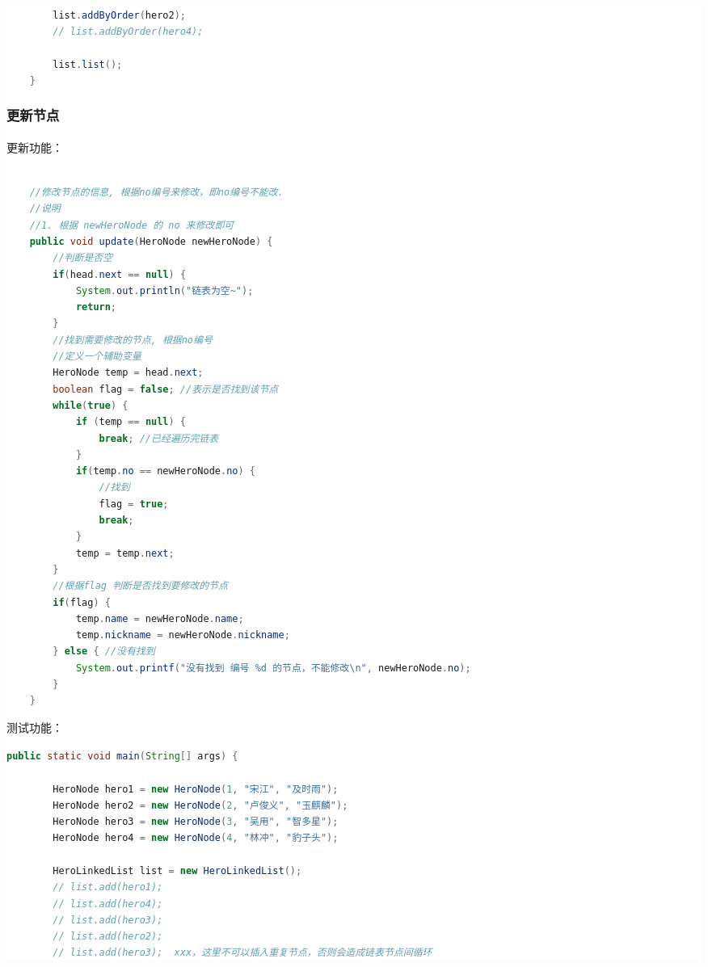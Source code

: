 ```java
        list.addByOrder(hero2);
        // list.addByOrder(hero4);

        list.list();
    }
```

### 更新节点

更新功能：

```java

	//修改节点的信息, 根据no编号来修改，即no编号不能改.
	//说明
	//1. 根据 newHeroNode 的 no 来修改即可
	public void update(HeroNode newHeroNode) {
		//判断是否空
		if(head.next == null) {
			System.out.println("链表为空~");
			return;
		}
		//找到需要修改的节点, 根据no编号
		//定义一个辅助变量
		HeroNode temp = head.next;
		boolean flag = false; //表示是否找到该节点
		while(true) {
			if (temp == null) {
				break; //已经遍历完链表
			}
			if(temp.no == newHeroNode.no) {
				//找到
				flag = true;
				break;
			}
			temp = temp.next;
		}
		//根据flag 判断是否找到要修改的节点
		if(flag) {
			temp.name = newHeroNode.name;
			temp.nickname = newHeroNode.nickname;
		} else { //没有找到
			System.out.printf("没有找到 编号 %d 的节点，不能修改\n", newHeroNode.no);
		}
	}
```

测试功能：

```java
public static void main(String[] args) {

        HeroNode hero1 = new HeroNode(1, "宋江", "及时雨");
        HeroNode hero2 = new HeroNode(2, "卢俊义", "玉麒麟");
        HeroNode hero3 = new HeroNode(3, "吴用", "智多星");
        HeroNode hero4 = new HeroNode(4, "林冲", "豹子头");

        HeroLinkedList list = new HeroLinkedList();
        // list.add(hero1);
        // list.add(hero4);
        // list.add(hero3);
        // list.add(hero2);
        // list.add(hero3);  xxx，这里不可以插入重复节点，否则会造成链表节点间循环


```